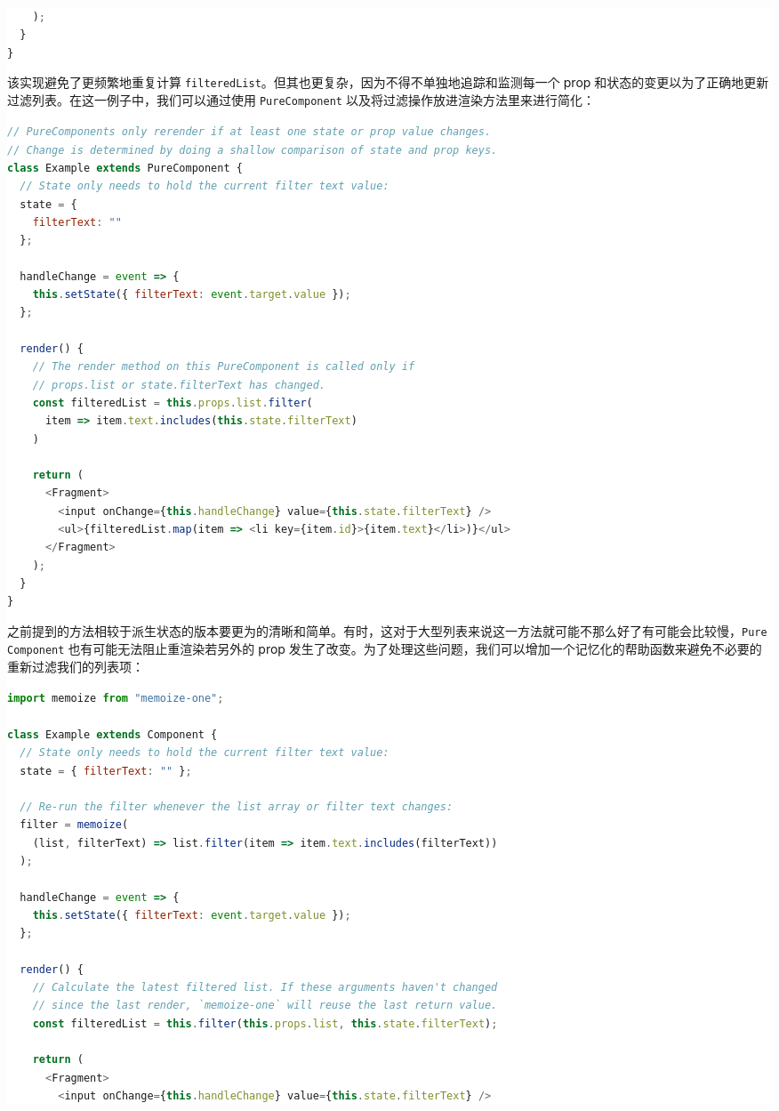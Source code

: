 ```js
    );
  }
}
```

该实现避免了更频繁地重复计算 `filteredList`。但其也更复杂，因为不得不单独地追踪和监测每一个 prop 和状态的变更以为了正确地更新过滤列表。在这一例子中，我们可以通过使用 `PureComponent` 以及将过滤操作放进渲染方法里来进行简化：

```js
// PureComponents only rerender if at least one state or prop value changes.
// Change is determined by doing a shallow comparison of state and prop keys.
class Example extends PureComponent {
  // State only needs to hold the current filter text value:
  state = {
    filterText: ""
  };

  handleChange = event => {
    this.setState({ filterText: event.target.value });
  };

  render() {
    // The render method on this PureComponent is called only if
    // props.list or state.filterText has changed.
    const filteredList = this.props.list.filter(
      item => item.text.includes(this.state.filterText)
    )

    return (
      <Fragment>
        <input onChange={this.handleChange} value={this.state.filterText} />
        <ul>{filteredList.map(item => <li key={item.id}>{item.text}</li>)}</ul>
      </Fragment>
    );
  }
}
```

之前提到的方法相较于派生状态的版本要更为的清晰和简单。有时，这对于大型列表来说这一方法就可能不那么好了有可能会比较慢，`PureComponent` 也有可能无法阻止重渲染若另外的 prop 发生了改变。为了处理这些问题，我们可以增加一个记忆化的帮助函数来避免不必要的重新过滤我们的列表项：

```js
import memoize from "memoize-one";

class Example extends Component {
  // State only needs to hold the current filter text value:
  state = { filterText: "" };

  // Re-run the filter whenever the list array or filter text changes:
  filter = memoize(
    (list, filterText) => list.filter(item => item.text.includes(filterText))
  );

  handleChange = event => {
    this.setState({ filterText: event.target.value });
  };

  render() {
    // Calculate the latest filtered list. If these arguments haven't changed
    // since the last render, `memoize-one` will reuse the last return value.
    const filteredList = this.filter(this.props.list, this.state.filterText);

    return (
      <Fragment> 
        <input onChange={this.handleChange} value={this.state.filterText} />
```